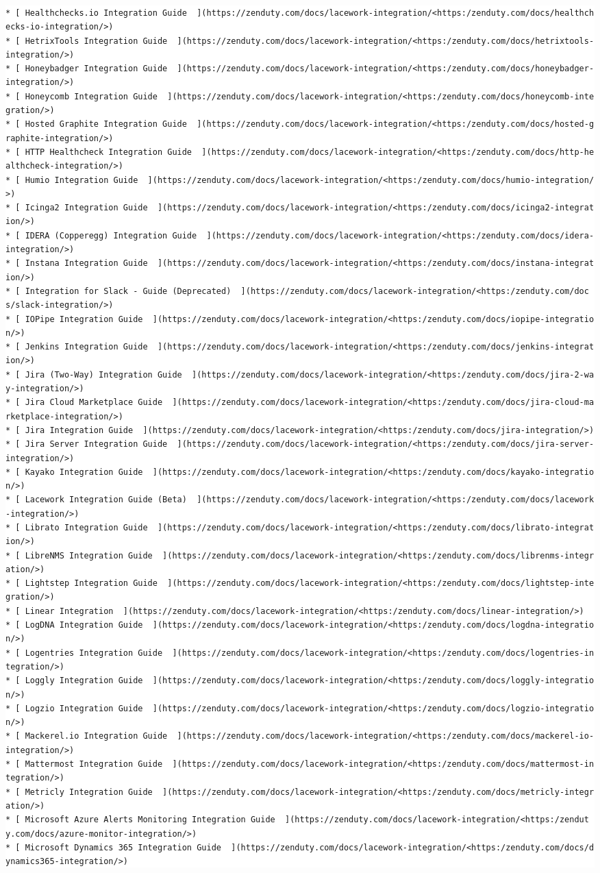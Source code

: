     * [ Healthchecks.io Integration Guide  ](https://zenduty.com/docs/lacework-integration/<https:/zenduty.com/docs/healthchecks-io-integration/>)
    * [ HetrixTools Integration Guide  ](https://zenduty.com/docs/lacework-integration/<https:/zenduty.com/docs/hetrixtools-integration/>)
    * [ Honeybadger Integration Guide  ](https://zenduty.com/docs/lacework-integration/<https:/zenduty.com/docs/honeybadger-integration/>)
    * [ Honeycomb Integration Guide  ](https://zenduty.com/docs/lacework-integration/<https:/zenduty.com/docs/honeycomb-integration/>)
    * [ Hosted Graphite Integration Guide  ](https://zenduty.com/docs/lacework-integration/<https:/zenduty.com/docs/hosted-graphite-integration/>)
    * [ HTTP Healthcheck Integration Guide  ](https://zenduty.com/docs/lacework-integration/<https:/zenduty.com/docs/http-healthcheck-integration/>)
    * [ Humio Integration Guide  ](https://zenduty.com/docs/lacework-integration/<https:/zenduty.com/docs/humio-integration/>)
    * [ Icinga2 Integration Guide  ](https://zenduty.com/docs/lacework-integration/<https:/zenduty.com/docs/icinga2-integration/>)
    * [ IDERA (Copperegg) Integration Guide  ](https://zenduty.com/docs/lacework-integration/<https:/zenduty.com/docs/idera-integration/>)
    * [ Instana Integration Guide  ](https://zenduty.com/docs/lacework-integration/<https:/zenduty.com/docs/instana-integration/>)
    * [ Integration for Slack - Guide (Deprecated)  ](https://zenduty.com/docs/lacework-integration/<https:/zenduty.com/docs/slack-integration/>)
    * [ IOPipe Integration Guide  ](https://zenduty.com/docs/lacework-integration/<https:/zenduty.com/docs/iopipe-integration/>)
    * [ Jenkins Integration Guide  ](https://zenduty.com/docs/lacework-integration/<https:/zenduty.com/docs/jenkins-integration/>)
    * [ Jira (Two-Way) Integration Guide  ](https://zenduty.com/docs/lacework-integration/<https:/zenduty.com/docs/jira-2-way-integration/>)
    * [ Jira Cloud Marketplace Guide  ](https://zenduty.com/docs/lacework-integration/<https:/zenduty.com/docs/jira-cloud-marketplace-integration/>)
    * [ Jira Integration Guide  ](https://zenduty.com/docs/lacework-integration/<https:/zenduty.com/docs/jira-integration/>)
    * [ Jira Server Integration Guide  ](https://zenduty.com/docs/lacework-integration/<https:/zenduty.com/docs/jira-server-integration/>)
    * [ Kayako Integration Guide  ](https://zenduty.com/docs/lacework-integration/<https:/zenduty.com/docs/kayako-integration/>)
    * [ Lacework Integration Guide (Beta)  ](https://zenduty.com/docs/lacework-integration/<https:/zenduty.com/docs/lacework-integration/>)
    * [ Librato Integration Guide  ](https://zenduty.com/docs/lacework-integration/<https:/zenduty.com/docs/librato-integration/>)
    * [ LibreNMS Integration Guide  ](https://zenduty.com/docs/lacework-integration/<https:/zenduty.com/docs/librenms-integration/>)
    * [ Lightstep Integration Guide  ](https://zenduty.com/docs/lacework-integration/<https:/zenduty.com/docs/lightstep-integration/>)
    * [ Linear Integration  ](https://zenduty.com/docs/lacework-integration/<https:/zenduty.com/docs/linear-integration/>)
    * [ LogDNA Integration Guide  ](https://zenduty.com/docs/lacework-integration/<https:/zenduty.com/docs/logdna-integration/>)
    * [ Logentries Integration Guide  ](https://zenduty.com/docs/lacework-integration/<https:/zenduty.com/docs/logentries-integration/>)
    * [ Loggly Integration Guide  ](https://zenduty.com/docs/lacework-integration/<https:/zenduty.com/docs/loggly-integration/>)
    * [ Logzio Integration Guide  ](https://zenduty.com/docs/lacework-integration/<https:/zenduty.com/docs/logzio-integration/>)
    * [ Mackerel.io Integration Guide  ](https://zenduty.com/docs/lacework-integration/<https:/zenduty.com/docs/mackerel-io-integration/>)
    * [ Mattermost Integration Guide  ](https://zenduty.com/docs/lacework-integration/<https:/zenduty.com/docs/mattermost-integration/>)
    * [ Metricly Integration Guide  ](https://zenduty.com/docs/lacework-integration/<https:/zenduty.com/docs/metricly-integration/>)
    * [ Microsoft Azure Alerts Monitoring Integration Guide  ](https://zenduty.com/docs/lacework-integration/<https:/zenduty.com/docs/azure-monitor-integration/>)
    * [ Microsoft Dynamics 365 Integration Guide  ](https://zenduty.com/docs/lacework-integration/<https:/zenduty.com/docs/dynamics365-integration/>)